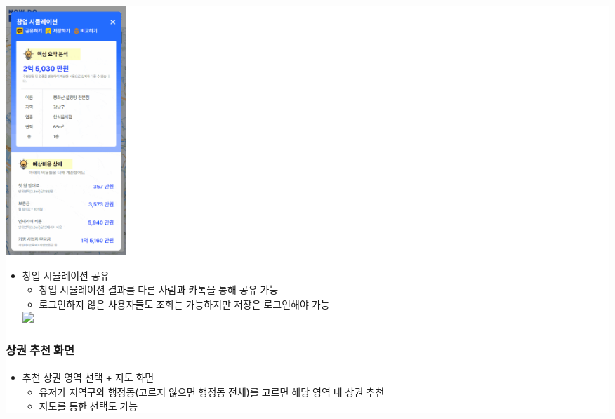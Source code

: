   <img src="docs/gif/창업시뮬레이션/창업시뮬레이션비교(모바일).gif" width="20%">
  </div>


- 창업 시뮬레이션 공유
  - 창업 시뮬레이션 결과를 다른 사람과 카톡을 통해 공유 가능
  - 로그인하지 않은 사용자들도 조회는 가능하지만 저장은 로그인해야 가능
  <div width="100%">
  <img src="docs/gif/창업시뮬레이션/창업_시뮬레이션_공유하기.gif" width="95%">
  </div>

### 상권 추천 화면
- 추천 상권 영역 선택 + 지도 화면
  - 유저가 지역구와 행정동(고르지 않으면 행정동 전체)를 고르면 해당 영역 내 상권 추천
  - 지도를 통한 선택도 가능
  <div width="100%">